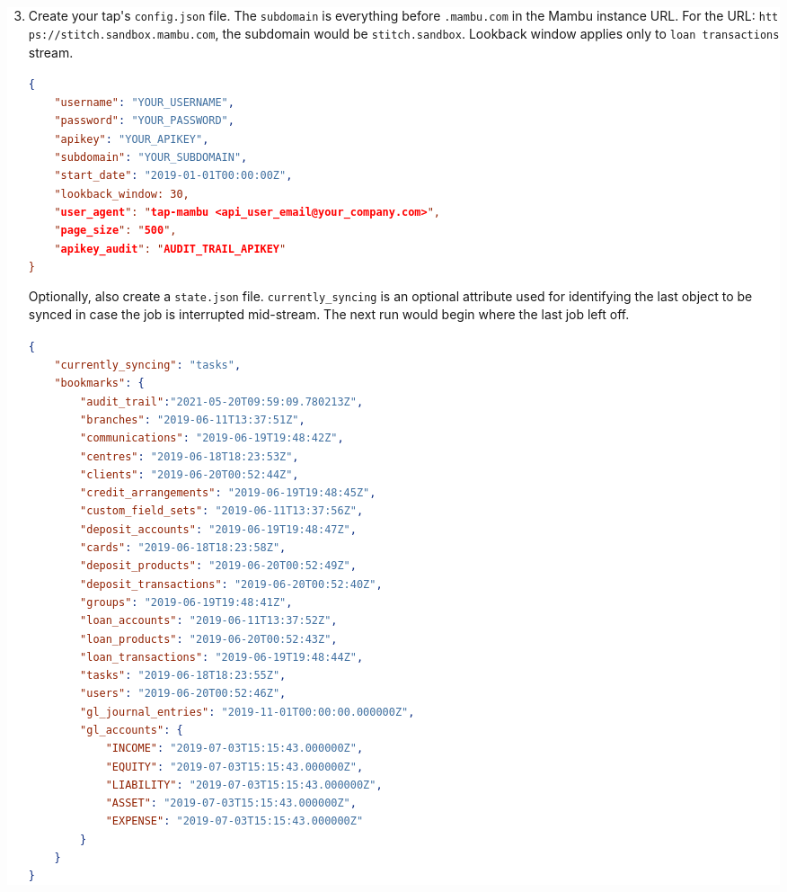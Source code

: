 3. Create your tap's `config.json` file. The `subdomain` is everything before `.mambu.com` in the Mambu instance URL.  For the URL: `https://stitch.sandbox.mambu.com`, the subdomain would be `stitch.sandbox`. Lookback window applies only to `loan transactions` stream.

    ```json
    {
        "username": "YOUR_USERNAME",
        "password": "YOUR_PASSWORD",
        "apikey": "YOUR_APIKEY",
        "subdomain": "YOUR_SUBDOMAIN",
        "start_date": "2019-01-01T00:00:00Z",
        "lookback_window: 30,
        "user_agent": "tap-mambu <api_user_email@your_company.com>",
        "page_size": "500",
        "apikey_audit": "AUDIT_TRAIL_APIKEY"
    }
    ```
    
    Optionally, also create a `state.json` file. `currently_syncing` is an optional attribute used for identifying the last object to be synced in case the job is interrupted mid-stream. The next run would begin where the last job left off.

    ```json
    {
        "currently_syncing": "tasks",
        "bookmarks": {
            "audit_trail":"2021-05-20T09:59:09.780213Z", 
            "branches": "2019-06-11T13:37:51Z",
            "communications": "2019-06-19T19:48:42Z",
            "centres": "2019-06-18T18:23:53Z",
            "clients": "2019-06-20T00:52:44Z",
            "credit_arrangements": "2019-06-19T19:48:45Z",
            "custom_field_sets": "2019-06-11T13:37:56Z",
            "deposit_accounts": "2019-06-19T19:48:47Z",
            "cards": "2019-06-18T18:23:58Z",
            "deposit_products": "2019-06-20T00:52:49Z",
            "deposit_transactions": "2019-06-20T00:52:40Z",
            "groups": "2019-06-19T19:48:41Z",
            "loan_accounts": "2019-06-11T13:37:52Z",
            "loan_products": "2019-06-20T00:52:43Z",
            "loan_transactions": "2019-06-19T19:48:44Z",
            "tasks": "2019-06-18T18:23:55Z",
            "users": "2019-06-20T00:52:46Z",
            "gl_journal_entries": "2019-11-01T00:00:00.000000Z",
            "gl_accounts": {
                "INCOME": "2019-07-03T15:15:43.000000Z",
                "EQUITY": "2019-07-03T15:15:43.000000Z",
                "LIABILITY": "2019-07-03T15:15:43.000000Z",
                "ASSET": "2019-07-03T15:15:43.000000Z",
                "EXPENSE": "2019-07-03T15:15:43.000000Z"
            }
        }
    }
    ```
